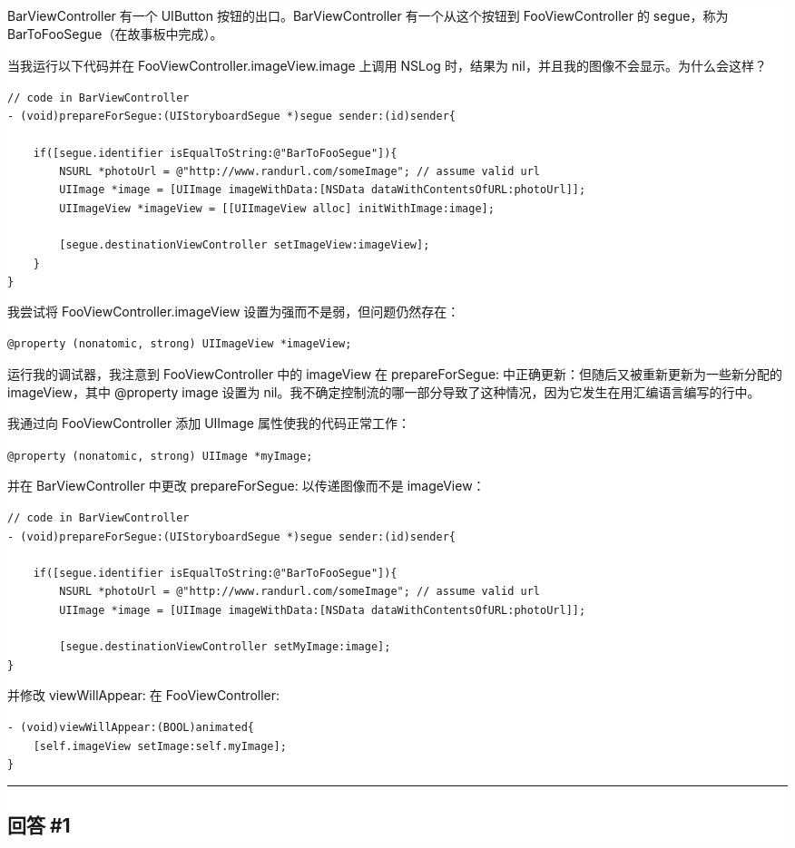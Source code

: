 BarViewController 有一个 UIButton 按钮的出口。BarViewController 有一个从这个按钮到 FooViewController 的 segue，称为 BarToFooSegue（在故事板中完成）。

当我运行以下代码并在 FooViewController.imageView.image 上调用 NSLog 时，结果为 nil，并且我的图像不会显示。为什么会这样？

```
// code in BarViewController
- (void)prepareForSegue:(UIStoryboardSegue *)segue sender:(id)sender{

    if([segue.identifier isEqualToString:@"BarToFooSegue"]){
        NSURL *photoUrl = @"http://www.randurl.com/someImage"; // assume valid url
        UIImage *image = [UIImage imageWithData:[NSData dataWithContentsOfURL:photoUrl]];
        UIImageView *imageView = [[UIImageView alloc] initWithImage:image];

        [segue.destinationViewController setImageView:imageView];
    }
} 
```

我尝试将 FooViewController.imageView 设置为强而不是弱，但问题仍然存在：

```
@property (nonatomic, strong) UIImageView *imageView; 
```

运行我的调试器，我注意到 FooViewController 中的 imageView 在 prepareForSegue: 中正确更新：但随后又被重新更新为一些新分配的 imageView，其中 @property image 设置为 nil。我不确定控制流的哪一部分导致了这种情况，因为它发生在用汇编语言编写的行中。

我通过向 FooViewController 添加 UIImage 属性使我的代码正常工作：

```
@property (nonatomic, strong) UIImage *myImage; 
```

并在 BarViewController 中更改 prepareForSegue: 以传递图像而不是 imageView：

```
// code in BarViewController
- (void)prepareForSegue:(UIStoryboardSegue *)segue sender:(id)sender{

    if([segue.identifier isEqualToString:@"BarToFooSegue"]){
        NSURL *photoUrl = @"http://www.randurl.com/someImage"; // assume valid url
        UIImage *image = [UIImage imageWithData:[NSData dataWithContentsOfURL:photoUrl]];

        [segue.destinationViewController setMyImage:image];
} 
```

并修改 viewWillAppear: 在 FooViewController:

```
- (void)viewWillAppear:(BOOL)animated{
    [self.imageView setImage:self.myImage];
} 
```

* * *

## 回答 #1
